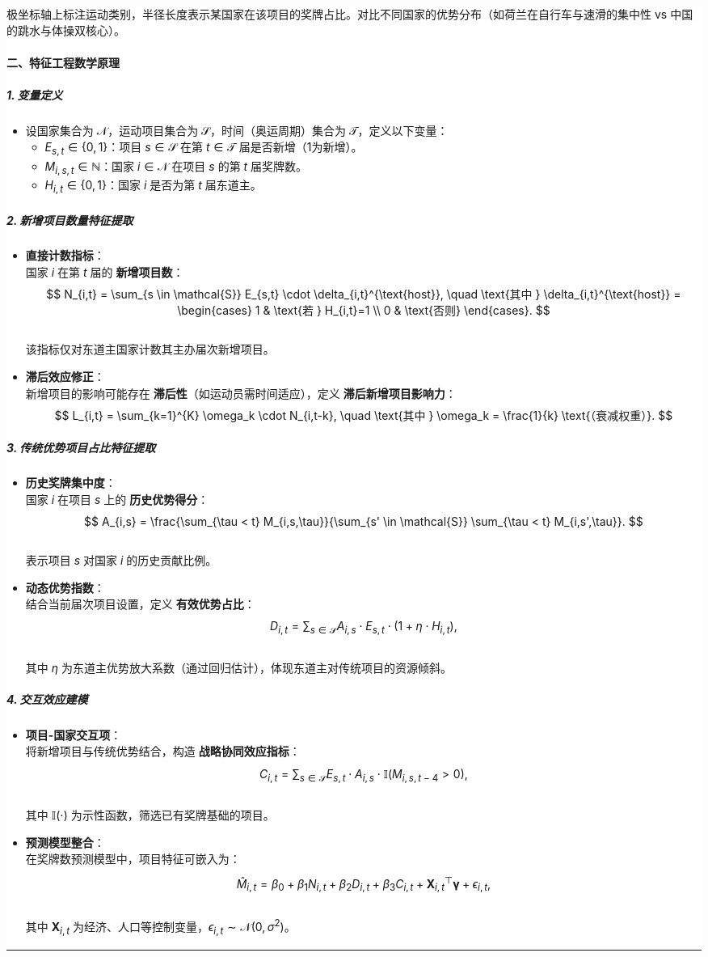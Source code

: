   极坐标轴上标注运动类别，半径长度表示某国家在该项目的奖牌占比。对比不同国家的优势分布（如荷兰在自行车与速滑的集中性 vs 中国的跳水与体操双核心）。  
#### **二、特征工程数学原理**
##### **1. 变量定义**
- 设国家集合为 $\mathcal{N}$，运动项目集合为 $\mathcal{S}$，时间（奥运周期）集合为 $\mathcal{T}$，定义以下变量：  
  - $E_{s,t} \in \{0,1\}$：项目 $s \in \mathcal{S}$ 在第 $t \in \mathcal{T}$ 届是否新增（1为新增）。  
  - $M_{i,s,t} \in \mathbb{N}$：国家 $i \in \mathcal{N}$ 在项目 $s$ 的第 $t$ 届奖牌数。  
  - $H_{i,t} \in \{0,1\}$：国家 $i$ 是否为第 $t$ 届东道主。  

##### **2. 新增项目数量特征提取**
- **直接计数指标**：  
  国家 $i$ 在第 $t$ 届的 **新增项目数**：  
  $$
  N_{i,t} = \sum_{s \in \mathcal{S}} E_{s,t} \cdot \delta_{i,t}^{\text{host}}, \quad \text{其中 } \delta_{i,t}^{\text{host}} = \begin{cases} 
  1 & \text{若 } H_{i,t}=1 \\
  0 & \text{否则}
  \end{cases}.
  $$  
  该指标仅对东道主国家计数其主办届次新增项目。  

- **滞后效应修正**：  
  新增项目的影响可能存在 **滞后性**（如运动员需时间适应），定义 **滞后新增项目影响力**：  
  $$
  L_{i,t} = \sum_{k=1}^{K} \omega_k \cdot N_{i,t-k}, \quad \text{其中 } \omega_k = \frac{1}{k} \text{（衰减权重）}.
  $$  

##### **3. 传统优势项目占比特征提取**
- **历史奖牌集中度**：  
  国家 $i$ 在项目 $s$ 上的 **历史优势得分**：  
  $$
  A_{i,s} = \frac{\sum_{\tau < t} M_{i,s,\tau}}{\sum_{s' \in \mathcal{S}} \sum_{\tau < t} M_{i,s',\tau}}.
  $$  
  表示项目 $s$ 对国家 $i$ 的历史贡献比例。  

- **动态优势指数**：  
  结合当前届次项目设置，定义 **有效优势占比**：  
  $$
  D_{i,t} = \sum_{s \in \mathcal{S}} A_{i,s} \cdot E_{s,t} \cdot \left(1 + \eta \cdot H_{i,t}\right),
  $$  
  其中 $\eta$ 为东道主优势放大系数（通过回归估计），体现东道主对传统项目的资源倾斜。  

##### **4. 交互效应建模**
- **项目-国家交互项**：  
  将新增项目与传统优势结合，构造 **战略协同效应指标**：  
  $$
  C_{i,t} = \sum_{s \in \mathcal{S}} E_{s,t} \cdot A_{i,s} \cdot \mathbb{I}(M_{i,s,t-4} > 0),
  $$  
  其中 $\mathbb{I}(\cdot)$ 为示性函数，筛选已有奖牌基础的项目。  

- **预测模型整合**：  
  在奖牌数预测模型中，项目特征可嵌入为：  
  $$
  \hat{M}_{i,t} = \beta_0 + \beta_1 N_{i,t} + \beta_2 D_{i,t} + \beta_3 C_{i,t} + \mathbf{X}_{i,t}^\top \boldsymbol{\gamma} + \epsilon_{i,t},
  $$  
  其中 $\mathbf{X}_{i,t}$ 为经济、人口等控制变量，$\epsilon_{i,t} \sim \mathcal{N}(0, \sigma^2)$。  

---